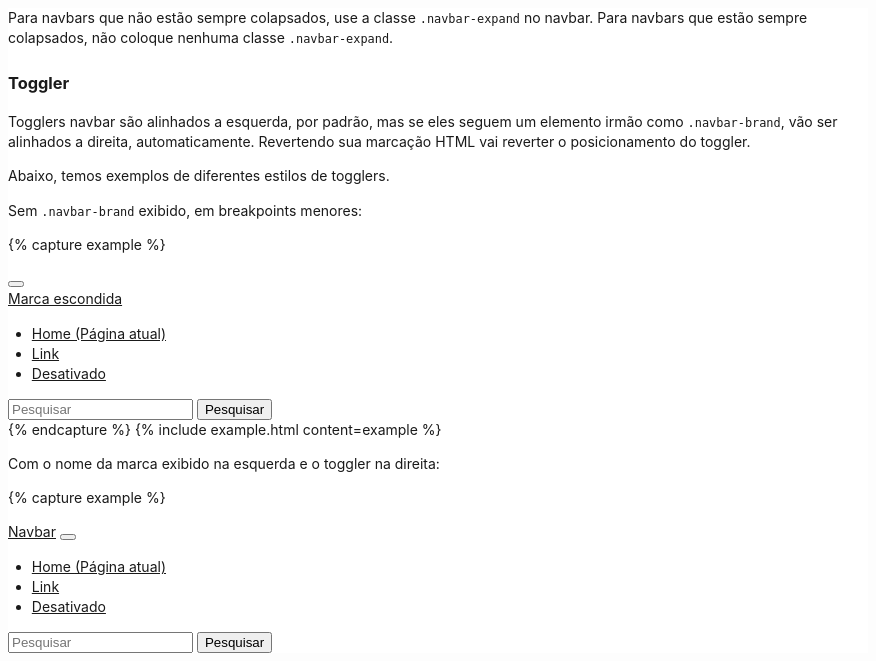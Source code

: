 Para navbars que não estão sempre colapsados, use a classe `.navbar-expand` no navbar. Para navbars que estão sempre colapsados, não coloque nenhuma classe `.navbar-expand`.

### Toggler

Togglers navbar são alinhados a esquerda, por padrão, mas se eles seguem um elemento irmão como `.navbar-brand`, vão ser alinhados a direita, automaticamente. Revertendo sua marcação HTML vai reverter o posicionamento do toggler.

Abaixo, temos exemplos de diferentes estilos de togglers.

Sem `.navbar-brand` exibido, em breakpoints menores:

{% capture example %}
<nav class="navbar navbar-expand-lg navbar-light bg-light">
  <button class="navbar-toggler" type="button" data-toggle="collapse" data-target="#navbarTogglerDemo01" aria-controls="navbarTogglerDemo01" aria-expanded="false" aria-label="Alterna navegação">
    <span class="navbar-toggler-icon"></span>
  </button>
  <div class="collapse navbar-collapse" id="navbarTogglerDemo01">
    <a class="navbar-brand" href="#">Marca escondida</a>
    <ul class="navbar-nav mr-auto mt-2 mt-lg-0">
      <li class="nav-item active">
        <a class="nav-link" href="#">Home <span class="sr-only">(Página atual)</span></a>
      </li>
      <li class="nav-item">
        <a class="nav-link" href="#">Link</a>
      </li>
      <li class="nav-item">
        <a class="nav-link disabled" href="#">Desativado</a>
      </li>
    </ul>
    <form class="form-inline my-2 my-lg-0">
      <input class="form-control mr-sm-2" type="search" placeholder="Pesquisar" aria-label="Pesquisar">
      <button class="btn btn-outline-success my-2 my-sm-0" type="submit">Pesquisar</button>
    </form>
  </div>
</nav>
{% endcapture %}
{% include example.html content=example %}

Com o nome da marca exibido na esquerda e o toggler na direita:

{% capture example %}
<nav class="navbar navbar-expand-lg navbar-light bg-light">
  <a class="navbar-brand" href="#">Navbar</a>
  <button class="navbar-toggler" type="button" data-toggle="collapse" data-target="#navbarTogglerDemo02" aria-controls="navbarTogglerDemo02" aria-expanded="false" aria-label="Alterna navegação">
    <span class="navbar-toggler-icon"></span>
  </button>

  <div class="collapse navbar-collapse" id="navbarTogglerDemo02">
    <ul class="navbar-nav mr-auto mt-2 mt-lg-0">
      <li class="nav-item active">
        <a class="nav-link" href="#">Home <span class="sr-only">(Página atual)</span></a>
      </li>
      <li class="nav-item">
        <a class="nav-link" href="#">Link</a>
      </li>
      <li class="nav-item">
        <a class="nav-link disabled" href="#">Desativado</a>
      </li>
    </ul>
    <form class="form-inline my-2 my-lg-0">
      <input class="form-control mr-sm-2" type="search" placeholder="Pesquisar">
      <button class="btn btn-outline-success my-2 my-sm-0" type="submit">Pesquisar</button>